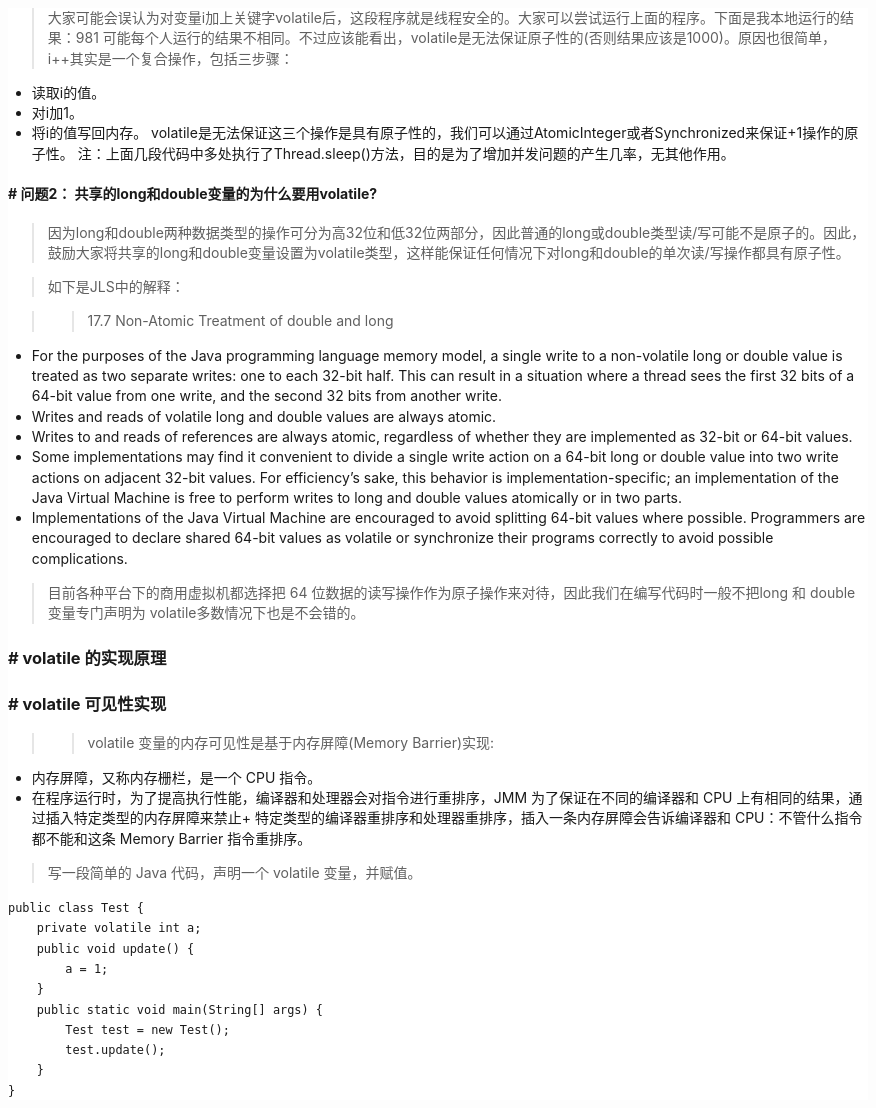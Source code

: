 > 大家可能会误认为对变量i加上关键字volatile后，这段程序就是线程安全的。大家可以尝试运行上面的程序。下面是我本地运行的结果：981 可能每个人运行的结果不相同。不过应该能看出，volatile是无法保证原子性的(否则结果应该是1000)。原因也很简单，i++其实是一个复合操作，包括三步骤：

*   读取i的值。
*   对i加1。
*   将i的值写回内存。 volatile是无法保证这三个操作是具有原子性的，我们可以通过AtomicInteger或者Synchronized来保证+1操作的原子性。 注：上面几段代码中多处执行了Thread.sleep()方法，目的是为了增加并发问题的产生几率，无其他作用。

#### # 问题2： 共享的long和double变量的为什么要用volatile?

> 因为long和double两种数据类型的操作可分为高32位和低32位两部分，因此普通的long或double类型读/写可能不是原子的。因此，鼓励大家将共享的long和double变量设置为volatile类型，这样能保证任何情况下对long和double的单次读/写操作都具有原子性。

> 如下是JLS中的解释：

> > 17.7 Non-Atomic Treatment of double and long

*   For the purposes of the Java programming language memory model, a single write to a non-volatile long or double value is treated as two separate writes: one to each 32-bit half. This can result in a situation where a thread sees the first 32 bits of a 64-bit value from one write, and the second 32 bits from another write.
*   Writes and reads of volatile long and double values are always atomic.
*   Writes to and reads of references are always atomic, regardless of whether they are implemented as 32-bit or 64-bit values.
*   Some implementations may find it convenient to divide a single write action on a 64-bit long or double value into two write actions on adjacent 32-bit values. For efficiency’s sake, this behavior is implementation-specific; an implementation of the Java Virtual Machine is free to perform writes to long and double values atomically or in two parts.
*   Implementations of the Java Virtual Machine are encouraged to avoid splitting 64-bit values where possible. Programmers are encouraged to declare shared 64-bit values as volatile or synchronize their programs correctly to avoid possible complications.

> 目前各种平台下的商用虚拟机都选择把 64 位数据的读写操作作为原子操作来对待，因此我们在编写代码时一般不把long 和 double 变量专门声明为 volatile多数情况下也是不会错的。

### # volatile 的实现原理

### # volatile 可见性实现

> > volatile 变量的内存可见性是基于内存屏障(Memory Barrier)实现:

*   内存屏障，又称内存栅栏，是一个 CPU 指令。
*   在程序运行时，为了提高执行性能，编译器和处理器会对指令进行重排序，JMM 为了保证在不同的编译器和 CPU 上有相同的结果，通过插入特定类型的内存屏障来禁止+ 特定类型的编译器重排序和处理器重排序，插入一条内存屏障会告诉编译器和 CPU：不管什么指令都不能和这条 Memory Barrier 指令重排序。

> 写一段简单的 Java 代码，声明一个 volatile 变量，并赋值。

```
public class Test {
    private volatile int a;
    public void update() {
        a = 1;
    }
    public static void main(String[] args) {
        Test test = new Test();
        test.update();
    }
}
```
